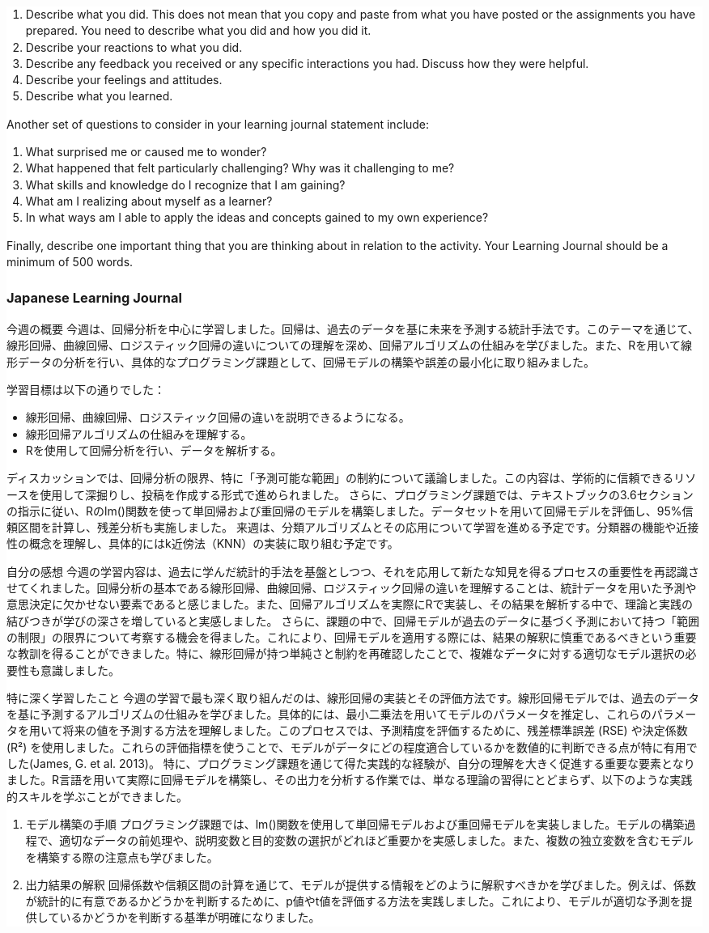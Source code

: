1. Describe what you did. This does not mean that you copy and paste from what you have posted or the assignments you have prepared. You need to describe what you did and how you did it.
2. Describe your reactions to what you did.
3. Describe any feedback you received or any specific interactions you had. Discuss how they were helpful.
4. Describe your feelings and attitudes.
5. Describe what you learned.

Another set of questions to consider in your learning journal statement include:

1. What surprised me or caused me to wonder?
2. What happened that felt particularly challenging? Why was it challenging to me?
3. What skills and knowledge do I recognize that I am gaining?
4. What am I realizing about myself as a learner?
5. In what ways am I able to apply the ideas and concepts gained to my own experience?

Finally, describe one important thing that you are thinking about in relation to the activity.
Your Learning Journal should be a minimum of 500 words.

### Japanese Learning Journal

今週の概要
今週は、回帰分析を中心に学習しました。回帰は、過去のデータを基に未来を予測する統計手法です。このテーマを通じて、線形回帰、曲線回帰、ロジスティック回帰の違いについての理解を深め、回帰アルゴリズムの仕組みを学びました。また、Rを用いて線形データの分析を行い、具体的なプログラミング課題として、回帰モデルの構築や誤差の最小化に取り組みました。

学習目標は以下の通りでした：

- 線形回帰、曲線回帰、ロジスティック回帰の違いを説明できるようになる。
- 線形回帰アルゴリズムの仕組みを理解する。
- Rを使用して回帰分析を行い、データを解析する。

ディスカッションでは、回帰分析の限界、特に「予測可能な範囲」の制約について議論しました。この内容は、学術的に信頼できるリソースを使用して深掘りし、投稿を作成する形式で進められました。
さらに、プログラミング課題では、テキストブックの3.6セクションの指示に従い、Rのlm()関数を使って単回帰および重回帰のモデルを構築しました。データセットを用いて回帰モデルを評価し、95%信頼区間を計算し、残差分析も実施しました。
来週は、分類アルゴリズムとその応用について学習を進める予定です。分類器の機能や近接性の概念を理解し、具体的にはk近傍法（KNN）の実装に取り組む予定です。

自分の感想
今週の学習内容は、過去に学んだ統計的手法を基盤としつつ、それを応用して新たな知見を得るプロセスの重要性を再認識させてくれました。回帰分析の基本である線形回帰、曲線回帰、ロジスティック回帰の違いを理解することは、統計データを用いた予測や意思決定に欠かせない要素であると感じました。また、回帰アルゴリズムを実際にRで実装し、その結果を解析する中で、理論と実践の結びつきが学びの深さを増していると実感しました。
さらに、課題の中で、回帰モデルが過去のデータに基づく予測において持つ「範囲の制限」の限界について考察する機会を得ました。これにより、回帰モデルを適用する際には、結果の解釈に慎重であるべきという重要な教訓を得ることができました。特に、線形回帰が持つ単純さと制約を再確認したことで、複雑なデータに対する適切なモデル選択の必要性も意識しました。

特に深く学習したこと
今週の学習で最も深く取り組んだのは、線形回帰の実装とその評価方法です。線形回帰モデルでは、過去のデータを基に予測するアルゴリズムの仕組みを学びました。具体的には、最小二乗法を用いてモデルのパラメータを推定し、これらのパラメータを用いて将来の値を予測する方法を理解しました。このプロセスでは、予測精度を評価するために、残差標準誤差 (RSE) や決定係数 (R²) を使用しました。これらの評価指標を使うことで、モデルがデータにどの程度適合しているかを数値的に判断できる点が特に有用でした​(James, G. et al. 2013)。
特に、プログラミング課題を通じて得た実践的な経験が、自分の理解を大きく促進する重要な要素となりました。R言語を用いて実際に回帰モデルを構築し、その出力を分析する作業では、単なる理論の習得にとどまらず、以下のような実践的スキルを学ぶことができました。

1. モデル構築の手順
プログラミング課題では、lm()関数を使用して単回帰モデルおよび重回帰モデルを実装しました。モデルの構築過程で、適切なデータの前処理や、説明変数と目的変数の選択がどれほど重要かを実感しました。また、複数の独立変数を含むモデルを構築する際の注意点も学びました。

1. 出力結果の解釈
回帰係数や信頼区間の計算を通じて、モデルが提供する情報をどのように解釈すべきかを学びました。例えば、係数が統計的に有意であるかどうかを判断するために、p値やt値を評価する方法を実践しました。これにより、モデルが適切な予測を提供しているかどうかを判断する基準が明確になりました。
